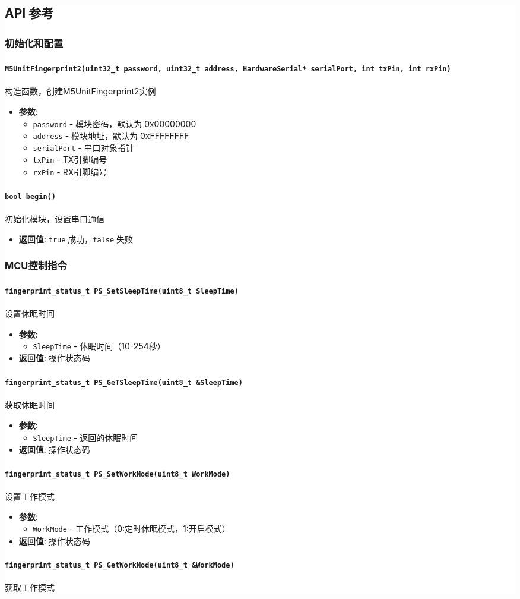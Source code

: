 ## API 参考

### 初始化和配置

#### `M5UnitFingerprint2(uint32_t password, uint32_t address, HardwareSerial* serialPort, int txPin, int rxPin)`

构造函数，创建M5UnitFingerprint2实例

- **参数**:
  - `password` - 模块密码，默认为 0x00000000
  - `address` - 模块地址，默认为 0xFFFFFFFF
  - `serialPort` - 串口对象指针
  - `txPin` - TX引脚编号
  - `rxPin` - RX引脚编号

#### `bool begin()`

初始化模块，设置串口通信

- **返回值**: `true` 成功，`false` 失败

### MCU控制指令

#### `fingerprint_status_t PS_SetSleepTime(uint8_t SleepTime)`

设置休眠时间

- **参数**:
  - `SleepTime` - 休眠时间（10-254秒）
- **返回值**: 操作状态码

#### `fingerprint_status_t PS_GeTSleepTime(uint8_t &SleepTime)`

获取休眠时间

- **参数**:
  - `SleepTime` - 返回的休眠时间
- **返回值**: 操作状态码

#### `fingerprint_status_t PS_SetWorkMode(uint8_t WorkMode)`

设置工作模式

- **参数**:
  - `WorkMode` - 工作模式（0:定时休眠模式，1:开启模式）
- **返回值**: 操作状态码

#### `fingerprint_status_t PS_GetWorkMode(uint8_t &WorkMode)`

获取工作模式
